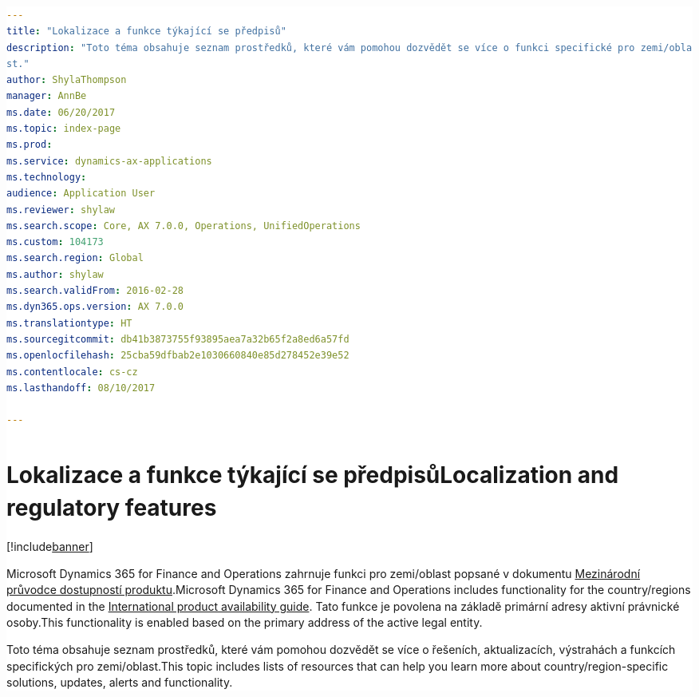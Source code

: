 ```yaml
---
title: "Lokalizace a funkce týkající se předpisů"
description: "Toto téma obsahuje seznam prostředků, které vám pomohou dozvědět se více o funkci specifické pro zemi/oblast."
author: ShylaThompson
manager: AnnBe
ms.date: 06/20/2017
ms.topic: index-page
ms.prod: 
ms.service: dynamics-ax-applications
ms.technology: 
audience: Application User
ms.reviewer: shylaw
ms.search.scope: Core, AX 7.0.0, Operations, UnifiedOperations
ms.custom: 104173
ms.search.region: Global
ms.author: shylaw
ms.search.validFrom: 2016-02-28
ms.dyn365.ops.version: AX 7.0.0
ms.translationtype: HT
ms.sourcegitcommit: db41b3873755f93895aea7a32b65f2a8ed6a57fd
ms.openlocfilehash: 25cba59dfbab2e1030660840e85d278452e39e52
ms.contentlocale: cs-cz
ms.lasthandoff: 08/10/2017

---
```


# <a name="localization-and-regulatory-features"></a><span data-ttu-id="d4378-103">Lokalizace a funkce týkající se předpisů</span><span class="sxs-lookup"><span data-stu-id="d4378-103">Localization and regulatory features</span></span>

[!include[banner](../includes/banner.md)]


<span data-ttu-id="d4378-104">Microsoft Dynamics 365 for Finance and Operations zahrnuje funkci pro zemi/oblast popsané v dokumentu [Mezinárodní průvodce dostupností produktu](http://download.microsoft.com/documents/en-us/dynamics/Microsoft%20Dynamics%20AX%20Product%20Availability%20Guide.pdf).</span><span class="sxs-lookup"><span data-stu-id="d4378-104">Microsoft Dynamics 365 for Finance and Operations includes functionality for the country/regions documented in the [International product availability guide](http://download.microsoft.com/documents/en-us/dynamics/Microsoft%20Dynamics%20AX%20Product%20Availability%20Guide.pdf).</span></span> <span data-ttu-id="d4378-105">Tato funkce je povolena na základě primární adresy aktivní právnické osoby.</span><span class="sxs-lookup"><span data-stu-id="d4378-105">This functionality is enabled based on the primary address of the active legal entity.</span></span> 

<span data-ttu-id="d4378-106">Toto téma obsahuje seznam prostředků, které vám pomohou dozvědět se více o řešeních, aktualizacích, výstrahách a funkcích specifických pro zemi/oblast.</span><span class="sxs-lookup"><span data-stu-id="d4378-106">This topic includes lists of resources that can help you learn more about country/region-specific solutions, updates, alerts and functionality.</span></span> 
